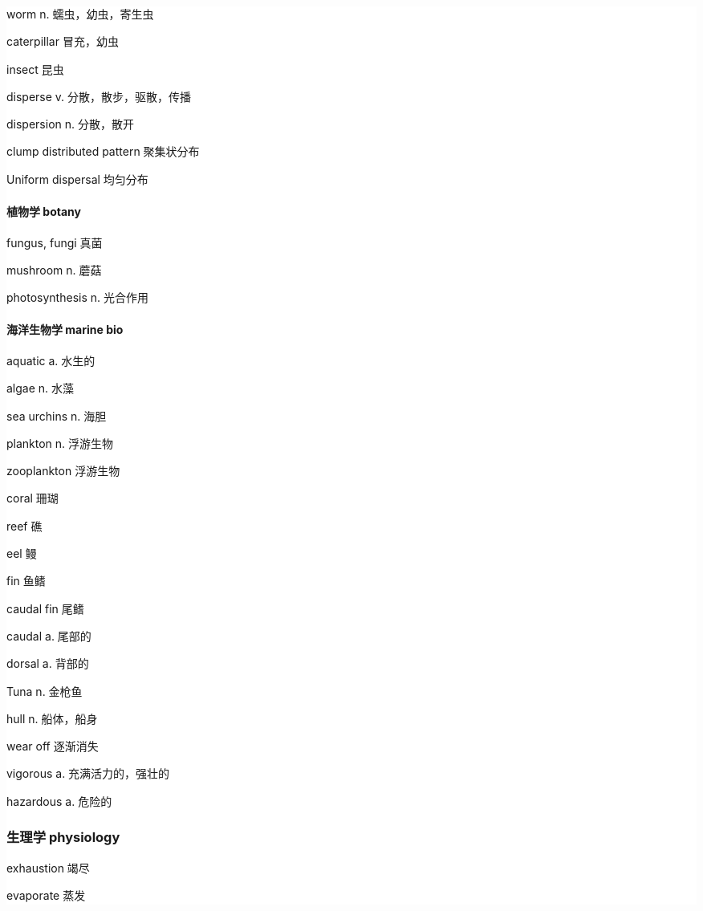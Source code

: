 worm n. 蠕虫，幼虫，寄生虫

caterpillar 冒充，幼虫

insect 昆虫

disperse v. 分散，散步，驱散，传播

dispersion n. 分散，散开

clump distributed pattern 聚集状分布

Uniform dispersal 均匀分布

#### 植物学 botany

fungus, fungi 真菌

mushroom n. 蘑菇

photosynthesis n. 光合作用

#### 海洋生物学 marine bio

aquatic a. 水生的

algae n. 水藻

sea urchins n. 海胆

plankton n. 浮游生物

zooplankton 浮游生物

coral 珊瑚

reef 礁

eel 鳗

fin 鱼鳍

caudal fin 尾鳍

caudal a. 尾部的

dorsal a. 背部的

Tuna n. 金枪鱼

hull n. 船体，船身

wear off 逐渐消失

vigorous a. 充满活力的，强壮的

hazardous a. 危险的

### 生理学 physiology

exhaustion 竭尽

evaporate 蒸发
